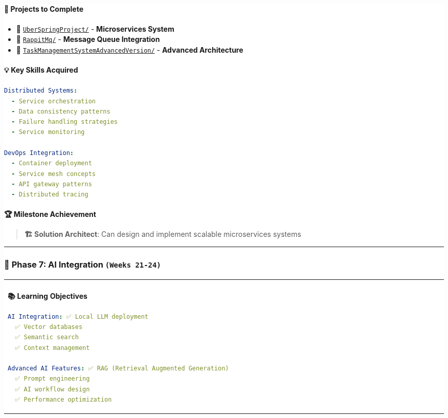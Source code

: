 #### 🎯 **Projects to Complete**

- 📁 [`UberSpringProject/`](./SpringBoot/UberSpringProject/) - **Microservices System**
- 📁 [`RappitMq/`](./SpringBoot/RappitMq/) - **Message Queue Integration**
- 📁 [`TaskManagementSystemAdvancedVersion/`](./SpringBoot/Own/TaskManagementSystemAdvancedVersion/) - **Advanced Architecture**

</td>
<td width="50%">

#### 💡 **Key Skills Acquired**

```yaml
Distributed Systems:
  - Service orchestration
  - Data consistency patterns
  - Failure handling strategies
  - Service monitoring

DevOps Integration:
  - Container deployment
  - Service mesh concepts
  - API gateway patterns
  - Distributed tracing
```

#### 🏆 **Milestone Achievement**

> **🏗️ Solution Architect**: Can design and implement scalable microservices systems

</td>
</tr>
</table>

---

### 🤖 **Phase 7: AI Integration** `(Weeks 21-24)`

<table>
<tr>
<td width="50%">

#### 📚 **Learning Objectives**

```yaml
AI Integration: ✅ Local LLM deployment
  ✅ Vector databases
  ✅ Semantic search
  ✅ Context management

Advanced AI Features: ✅ RAG (Retrieval Augmented Generation)
  ✅ Prompt engineering
  ✅ AI workflow design
  ✅ Performance optimization
```
